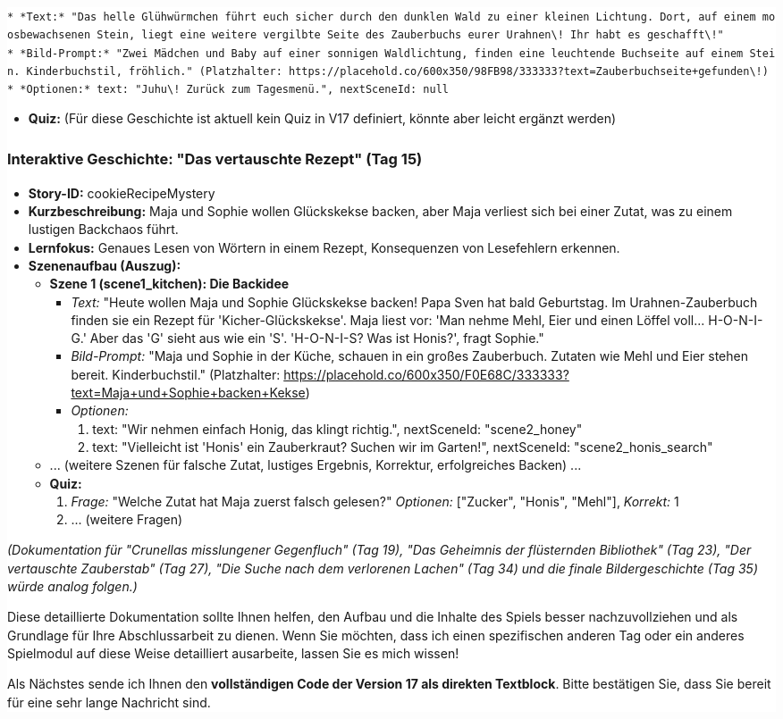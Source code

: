     * *Text:* "Das helle Glühwürmchen führt euch sicher durch den dunklen Wald zu einer kleinen Lichtung. Dort, auf einem moosbewachsenen Stein, liegt eine weitere vergilbte Seite des Zauberbuchs eurer Urahnen\! Ihr habt es geschafft\!"  
    * *Bild-Prompt:* "Zwei Mädchen und Baby auf einer sonnigen Waldlichtung, finden eine leuchtende Buchseite auf einem Stein. Kinderbuchstil, fröhlich." (Platzhalter: https://placehold.co/600x350/98FB98/333333?text=Zauberbuchseite+gefunden\!)  
    * *Optionen:* text: "Juhu\! Zurück zum Tagesmenü.", nextSceneId: null  
* **Quiz:** (Für diese Geschichte ist aktuell kein Quiz in V17 definiert, könnte aber leicht ergänzt werden)

### **Interaktive Geschichte: "Das vertauschte Rezept" (Tag 15\)**

* **Story-ID:** cookieRecipeMystery  
* **Kurzbeschreibung:** Maja und Sophie wollen Glückskekse backen, aber Maja verliest sich bei einer Zutat, was zu einem lustigen Backchaos führt.  
* **Lernfokus:** Genaues Lesen von Wörtern in einem Rezept, Konsequenzen von Lesefehlern erkennen.  
* **Szenenaufbau (Auszug):**  
  * **Szene 1 (scene1\_kitchen): Die Backidee**  
    * *Text:* "Heute wollen Maja und Sophie Glückskekse backen\! Papa Sven hat bald Geburtstag. Im Urahnen-Zauberbuch finden sie ein Rezept für 'Kicher-Glückskekse'. Maja liest vor: 'Man nehme Mehl, Eier und einen Löffel voll... H-O-N-I-G.' Aber das 'G' sieht aus wie ein 'S'. 'H-O-N-I-S? Was ist Honis?', fragt Sophie."  
    * *Bild-Prompt:* "Maja und Sophie in der Küche, schauen in ein großes Zauberbuch. Zutaten wie Mehl und Eier stehen bereit. Kinderbuchstil." (Platzhalter: https://placehold.co/600x350/F0E68C/333333?text=Maja+und+Sophie+backen+Kekse)  
    * *Optionen:*  
      1. text: "Wir nehmen einfach Honig, das klingt richtig.", nextSceneId: "scene2\_honey"  
      2. text: "Vielleicht ist 'Honis' ein Zauberkraut? Suchen wir im Garten\!", nextSceneId: "scene2\_honis\_search"  
  * ... (weitere Szenen für falsche Zutat, lustiges Ergebnis, Korrektur, erfolgreiches Backen) ...  
  * **Quiz:**  
    1. *Frage:* "Welche Zutat hat Maja zuerst falsch gelesen?" *Optionen:* \["Zucker", "Honis", "Mehl"\], *Korrekt:* 1  
    2. ... (weitere Fragen)

*(Dokumentation für "Crunellas misslungener Gegenfluch" (Tag 19), "Das Geheimnis der flüsternden Bibliothek" (Tag 23), "Der vertauschte Zauberstab" (Tag 27), "Die Suche nach dem verlorenen Lachen" (Tag 34\) und die finale Bildergeschichte (Tag 35\) würde analog folgen.)*

Diese detaillierte Dokumentation sollte Ihnen helfen, den Aufbau und die Inhalte des Spiels besser nachzuvollziehen und als Grundlage für Ihre Abschlussarbeit zu dienen. Wenn Sie möchten, dass ich einen spezifischen anderen Tag oder ein anderes Spielmodul auf diese Weise detailliert ausarbeite, lassen Sie es mich wissen\!

Als Nächstes sende ich Ihnen den **vollständigen Code der Version 17 als direkten Textblock**. Bitte bestätigen Sie, dass Sie bereit für eine sehr lange Nachricht sind.